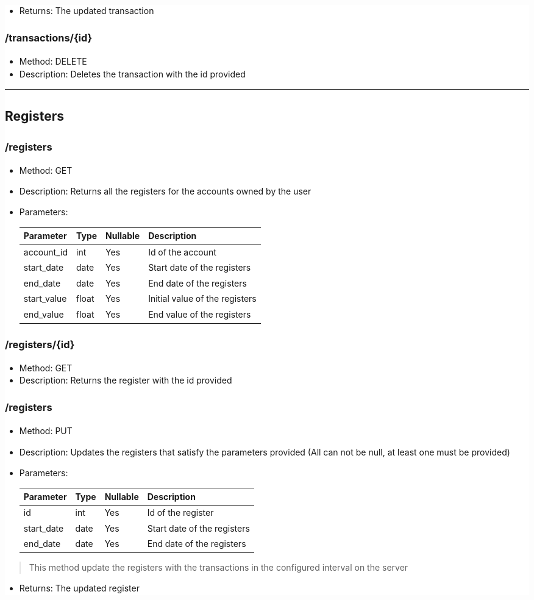 - Returns: The updated transaction

### /transactions/{id}

- Method: DELETE
- Description: Deletes the transaction with the id provided

---

## Registers

### /registers

- Method: GET
- Description: Returns all the registers for the accounts owned by the user
- Parameters:

    Parameter | Type | Nullable | Description
    --------- | ---- | -------- | -----------
    account_id | int | Yes | Id of the account
    start_date | date | Yes | Start date of the registers
    end_date | date | Yes | End date of the registers
    start_value | float | Yes | Initial value of the registers
    end_value | float | Yes | End value of the registers

### /registers/{id}

- Method: GET
- Description: Returns the register with the id provided

### /registers

- Method: PUT
- Description: Updates the registers that satisfy the parameters provided (All can not be null, at least one must be provided)
- Parameters:

    Parameter | Type | Nullable | Description
    --------- | ---- | -------- | -----------
    id | int | Yes | Id of the register
    start_date | date | Yes | Start date of the registers
    end_date | date | Yes | End date of the registers

> This method update the registers with the transactions in the configured interval on the server

- Returns: The updated register